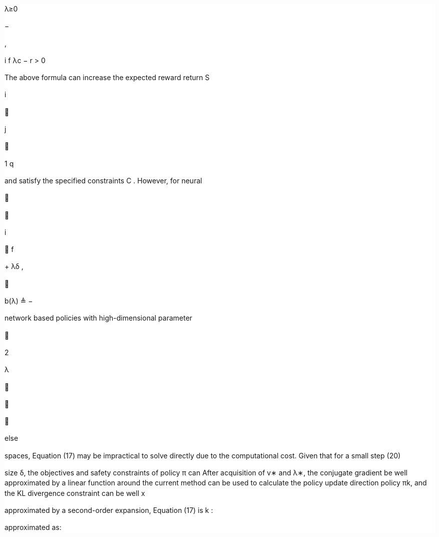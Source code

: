 λ≥0

−

, 

i f λc − r > 0

The above formula can increase the expected reward return S

i



j



1 q

and satisfy the specified constraints C . However, for neural





i

 f

\+ λδ , 



b\(λ\) ≜ −

network based policies with high-dimensional parameter



2

λ







else

spaces, Equation \(17\) may be impractical to solve directly due to the computational cost. Given that for a small step \(20\)

size δ, the objectives and safety constraints of policy π can After acquisition of v∗ and λ∗, the conjugate gradient be well approximated by a linear function around the current method can be used to calculate the policy update direction policy πk, and the KL divergence constraint can be well x

approximated by a second-order expansion, Equation \(17\) is k :



approximated as:
